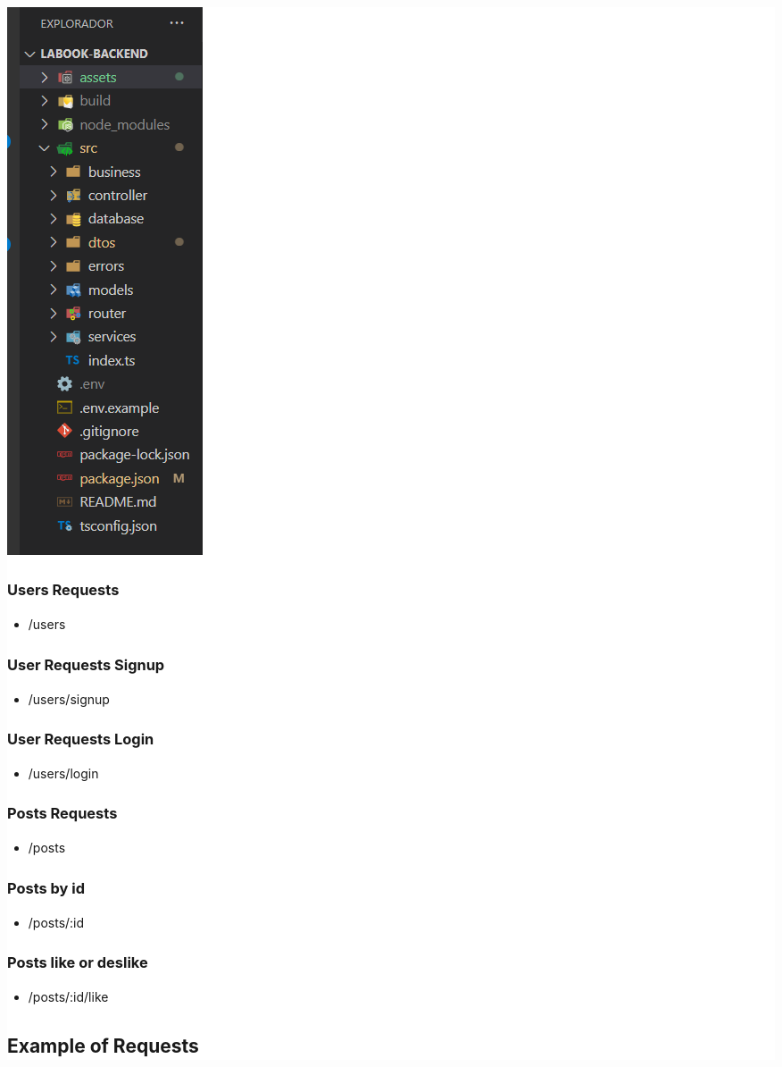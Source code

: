![folder-structure](./assets/Layout-Vscode.png)

### Users Requests
- /users
### User Requests Signup
- /users/signup
### User Requests Login
- /users/login
### Posts Requests
- /posts
### Posts by id
- /posts/:id
### Posts like or deslike
- /posts/:id/like

## Example of Requests
